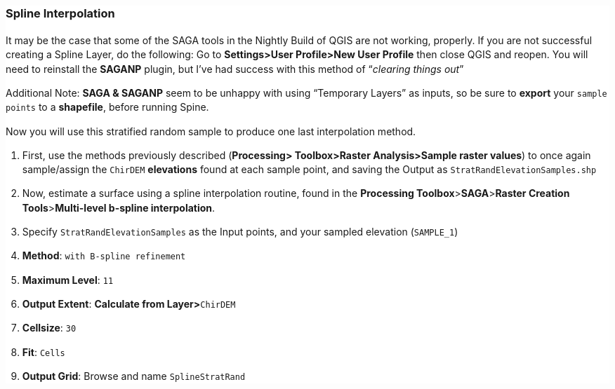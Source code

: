 
### Spline Interpolation

It may be the case that some of the SAGA tools in the Nightly Build of QGIS are not working, properly. If you are not successful creating a Spline Layer, do the following: Go to **Settings>User Profile>New User Profile** then close QGIS and reopen. You will need to reinstall the **SAGANP** plugin, but I’ve had success with this method of “_clearing things out_”

Additional Note: **SAGA & SAGANP** seem to be unhappy with using “Temporary Layers” as inputs, so be sure to **export** your `sample points` to a **shapefile**, before running Spine.  

Now you will use this stratified random sample to produce one last interpolation method.

1. First, use the methods previously described (**Processing> Toolbox>Raster Analysis>Sample raster values**) to once again sample/assign the `ChirDEM` **elevations** found at each sample point, and saving the Output as `StratRandElevationSamples.shp`


1. Now, estimate a surface using a spline interpolation routine, found in the **Processing Toolbox**>**SAGA**>**Raster Creation Tools**>**Multi-level b-spline interpolation**.
 1. Specify `StratRandElevationSamples` as the Input points, and your sampled elevation (`SAMPLE_1`)
 3. **Method**: `with B-spline refinement`
 4. **Maximum Level**: `11`
 5. **Output Extent**: **Calculate from Layer>**`ChirDEM`
 6. **Cellsize**: `30`
 7. **Fit**: `Cells`
 8. **Output Grid**: Browse and name `SplineStratRand`
